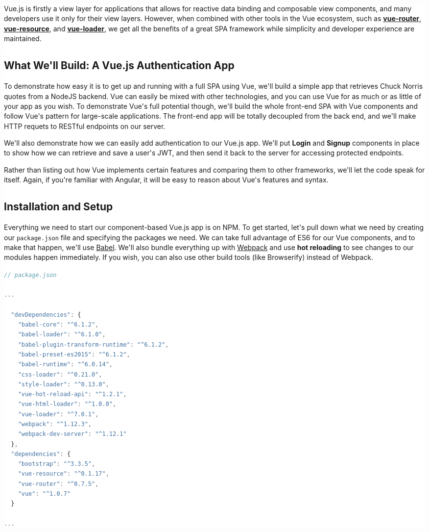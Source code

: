 Vue.js is firstly a view layer for applications that allows for reactive data binding and composable view components, and many developers use it only for their view layers. However, when combined with other tools in the Vue ecosystem, such as **[vue-router](https://github.com/vuejs/vue-router)**, **[vue-resource](https://github.com/vuejs/vue-resource)**, and **[vue-loader](https://github.com/vuejs/vue-loader)**, we get all the benefits of a great SPA framework while simplicity and developer experience are maintained.

## What We'll Build: A Vue.js Authentication App

To demonstrate how easy it is to get up and running with a full SPA using Vue, we'll build a simple app that retrieves Chuck Norris quotes from a NodeJS backend. Vue can easily be mixed with other technologies, and you can use Vue for as much or as little of your app as you wish. To demonstrate Vue's full potential though, we'll build the whole front-end SPA with Vue components and follow Vue's pattern for large-scale applications. The front-end app will be totally decoupled from the back end, and we'll make HTTP requets to RESTful endpoints on our server.

We'll also demonstrate how we can easily add authentication to our Vue.js app. We'll put **Login** and **Signup** components in place to show how we can retrieve and save a user's JWT, and then send it back to the server for accessing protected endpoints.

Rather than listing out how Vue implements certain features and comparing them to other frameworks, we'll let the code speak for itself. Again, if you're familiar with Angular, it will be easy to reason about Vue's features and syntax.

## Installation and Setup

Everything we need to start our component-based Vue.js app is on NPM. To get started, let's pull down what we need by creating our `package.json` file and specifying the packages we need. We can take full advantage of ES6 for our Vue components, and to make that happen, we'll use [Babel](https://babeljs.io/). We'll also bundle everything up with [Webpack](https://webpack.github.io/) and use **hot reloading** to see changes to our modules happen immediately. If you wish, you can also use other build tools (like Browserify) instead of Webpack.

```js
// package.json

...

  "devDependencies": {
    "babel-core": "^6.1.2",
    "babel-loader": "^6.1.0",
    "babel-plugin-transform-runtime": "^6.1.2",
    "babel-preset-es2015": "^6.1.2",
    "babel-runtime": "^6.0.14",
    "css-loader": "^0.21.0",
    "style-loader": "^0.13.0",
    "vue-hot-reload-api": "^1.2.1",
    "vue-html-loader": "^1.0.0",
    "vue-loader": "^7.0.1",
    "webpack": "^1.12.3",
    "webpack-dev-server": "^1.12.1"
  },
  "dependencies": {
    "bootstrap": "^3.3.5",
    "vue-resource": "^0.1.17",
    "vue-router": "^0.7.5",
    "vue": "^1.0.7"
  }

...
```
